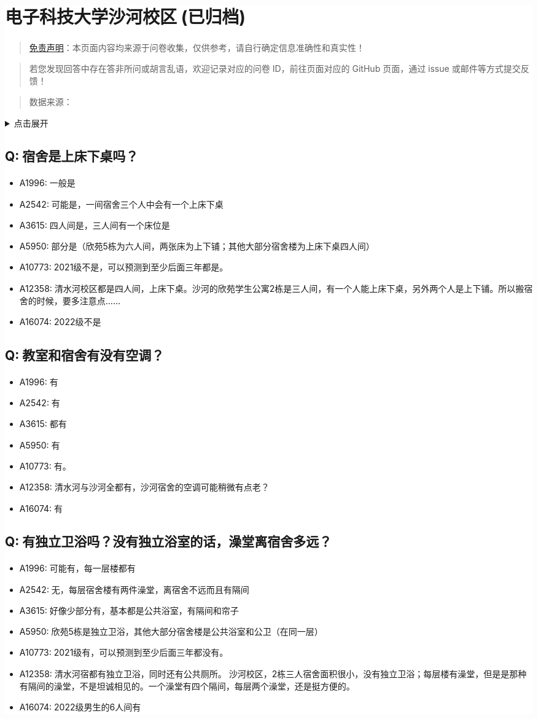 # 电子科技大学沙河校区 (已归档)

> [免责声明](https://colleges.chat/#_3)：本页面内容均来源于问卷收集，仅供参考，请自行确定信息准确性和真实性！

> 若您发现回答中存在答非所问或胡言乱语，欢迎记录对应的问卷 ID，前往页面对应的 GitHub 页面，通过 issue 或邮件等方式提交反馈！

> 数据来源：

<details><summary>点击展开</summary></details>

## Q: 宿舍是上床下桌吗？

- A1996: 一般是

- A2542: 可能是，一间宿舍三个人中会有一个上床下桌

- A3615: 四人间是，三人间有一个床位是

- A5950: 部分是（欣苑5栋为六人间，两张床为上下铺；其他大部分宿舍楼为上床下桌四人间）

- A10773: 2021级不是，可以预测到至少后面三年都是。

- A12358: 清水河校区都是四人间，上床下桌。沙河的欣苑学生公寓2栋是三人间，有一个人能上床下桌，另外两个人是上下铺。所以搬宿舍的时候，要多注意点……

- A16074: 2022级不是

## Q: 教室和宿舍有没有空调？

- A1996: 有

- A2542: 有

- A3615: 都有

- A5950: 有

- A10773: 有。

- A12358: 清水河与沙河全都有，沙河宿舍的空调可能稍微有点老？

- A16074: 有

## Q: 有独立卫浴吗？没有独立浴室的话，澡堂离宿舍多远？

- A1996: 可能有，每一层楼都有

- A2542: 无，每层宿舍楼有两件澡堂，离宿舍不远而且有隔间

- A3615: 好像少部分有，基本都是公共浴室，有隔间和帘子

- A5950: 欣苑5栋是独立卫浴，其他大部分宿舍楼是公共浴室和公卫（在同一层）

- A10773: 2021级有，可以预测到至少后面三年都没有。

- A12358: 清水河宿都有独立卫浴，同时还有公共厕所。
沙河校区，2栋三人宿舍面积很小，没有独立卫浴；每层楼有澡堂，但是是那种有隔间的澡堂，不是坦诚相见的。一个澡堂有四个隔间，每层两个澡堂，还是挺方便的。

- A16074: 2022级男生的6人间有
